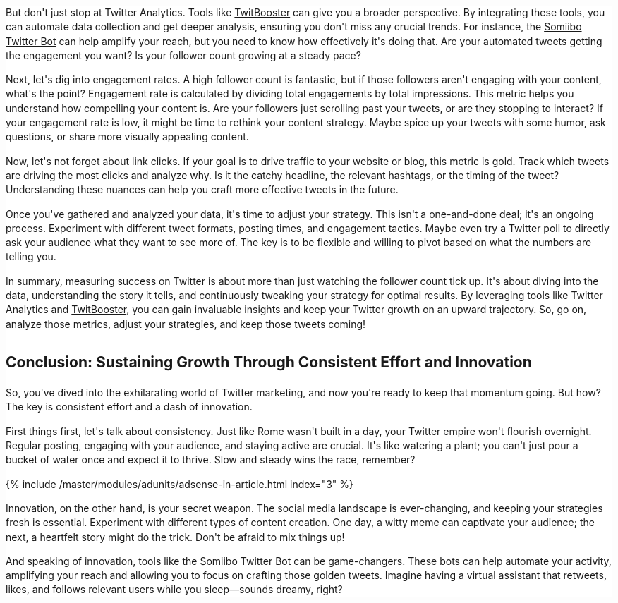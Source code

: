 But don't just stop at Twitter Analytics. Tools like [TwitBooster](https://twitbooster.com/blog/a-beginner-s-guide-to-social-media-growth-tools) can give you a broader perspective. By integrating these tools, you can automate data collection and get deeper analysis, ensuring you don't miss any crucial trends. For instance, the [Somiibo Twitter Bot](https://twitbooster.com/blog/how-to-use-somiibo-twitter-bot-to-amplify-your-twitter-presence) can help amplify your reach, but you need to know how effectively it's doing that. Are your automated tweets getting the engagement you want? Is your follower count growing at a steady pace?

Next, let's dig into engagement rates. A high follower count is fantastic, but if those followers aren't engaging with your content, what's the point? Engagement rate is calculated by dividing total engagements by total impressions. This metric helps you understand how compelling your content is. Are your followers just scrolling past your tweets, or are they stopping to interact? If your engagement rate is low, it might be time to rethink your content strategy. Maybe spice up your tweets with some humor, ask questions, or share more visually appealing content.

Now, let's not forget about link clicks. If your goal is to drive traffic to your website or blog, this metric is gold. Track which tweets are driving the most clicks and analyze why. Is it the catchy headline, the relevant hashtags, or the timing of the tweet? Understanding these nuances can help you craft more effective tweets in the future.

Once you've gathered and analyzed your data, it's time to adjust your strategy. This isn't a one-and-done deal; it's an ongoing process. Experiment with different tweet formats, posting times, and engagement tactics. Maybe even try a Twitter poll to directly ask your audience what they want to see more of. The key is to be flexible and willing to pivot based on what the numbers are telling you.

In summary, measuring success on Twitter is about more than just watching the follower count tick up. It's about diving into the data, understanding the story it tells, and continuously tweaking your strategy for optimal results. By leveraging tools like Twitter Analytics and [TwitBooster](https://twitbooster.com/blog/twitter-marketing-strategies-for-2024-and-beyond), you can gain invaluable insights and keep your Twitter growth on an upward trajectory. So, go on, analyze those metrics, adjust your strategies, and keep those tweets coming!

## Conclusion: Sustaining Growth Through Consistent Effort and Innovation

So, you've dived into the exhilarating world of Twitter marketing, and now you're ready to keep that momentum going. But how? The key is consistent effort and a dash of innovation.

First things first, let's talk about consistency. Just like Rome wasn't built in a day, your Twitter empire won't flourish overnight. Regular posting, engaging with your audience, and staying active are crucial. It's like watering a plant; you can't just pour a bucket of water once and expect it to thrive. Slow and steady wins the race, remember?

{% include /master/modules/adunits/adsense-in-article.html index="3" %}

Innovation, on the other hand, is your secret weapon. The social media landscape is ever-changing, and keeping your strategies fresh is essential. Experiment with different types of content creation. One day, a witty meme can captivate your audience; the next, a heartfelt story might do the trick. Don't be afraid to mix things up!

And speaking of innovation, tools like the [Somiibo Twitter Bot](https://twitbooster.com/blog/why-twitter-bots-could-be-your-key-to-social-media-success) can be game-changers. These bots can help automate your activity, amplifying your reach and allowing you to focus on crafting those golden tweets. Imagine having a virtual assistant that retweets, likes, and follows relevant users while you sleep—sounds dreamy, right?

